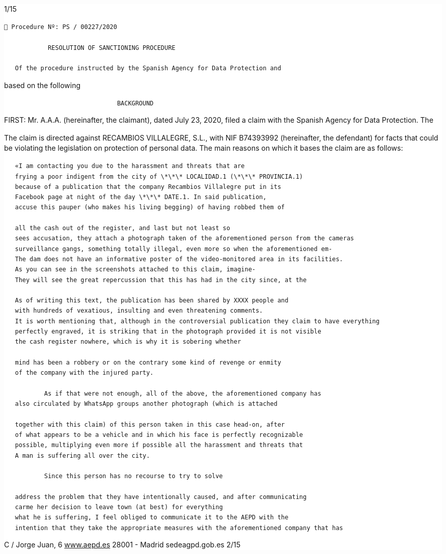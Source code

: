1/15

     Procedure Nº: PS / 00227/2020

                RESOLUTION OF SANCTIONING PROCEDURE

       Of the procedure instructed by the Spanish Agency for Data Protection and
based on the following

                                   BACKGROUND

FIRST: Mr. A.A.A. (hereinafter, the claimant), dated July 23, 2020,
filed a claim with the Spanish Agency for Data Protection. The

The claim is directed against RECAMBIOS VILLALEGRE, S.L., with NIF B74393992
(hereinafter, the defendant) for facts that could be violating the
legislation on protection of personal data. The main reasons on which it bases
the claim are as follows:

       «I am contacting you due to the harassment and threats that are
       frying a poor indigent from the city of \*\*\* LOCALIDAD.1 (\*\*\* PROVINCIA.1)
       because of a publication that the company Recambios Villalegre put in its
       Facebook page at night of the day \*\*\* DATE.1. In said publication,
       accuse this pauper (who makes his living begging) of having robbed them of

       all the cash out of the register, and last but not least so
       sees accusation, they attach a photograph taken of the aforementioned person from the cameras
       surveillance gangs, something totally illegal, even more so when the aforementioned em-
       The dam does not have an informative poster of the video-monitored area in its facilities.
       As you can see in the screenshots attached to this claim, imagine-
       They will see the great repercussion that this has had in the city since, at the

       As of writing this text, the publication has been shared by XXXX people and
       with hundreds of vexatious, insulting and even threatening comments.
       It is worth mentioning that, although in the controversial publication they claim to have everything
       perfectly engraved, it is striking that in the photograph provided it is not visible
       the cash register nowhere, which is why it is sobering whether

       mind has been a robbery or on the contrary some kind of revenge or enmity
       of the company with the injured party.

               As if that were not enough, all of the above, the aforementioned company has
       also circulated by WhatsApp groups another photograph (which is attached

       together with this claim) of this person taken in this case head-on, after
       of what appears to be a vehicle and in which his face is perfectly recognizable
       possible, multiplying even more if possible all the harassment and threats that
       A man is suffering all over the city.

               Since this person has no recourse to try to solve

       address the problem that they have intentionally caused, and after communicating
       carme her decision to leave town (at best) for everything
       what he is suffering, I feel obliged to communicate it to the AEPD with the
       intention that they take the appropriate measures with the aforementioned company that has

C / Jorge Juan, 6 www.aepd.es
28001 - Madrid sedeagpd.gob.es 2/15
